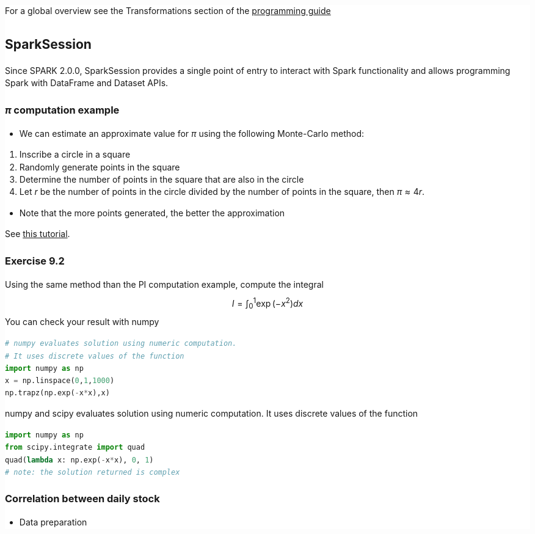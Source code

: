 For a global overview see the Transformations section of the [programming guide](https://spark.apache.org/docs/latest/rdd-programming-guide.html)


## SparkSession

Since SPARK 2.0.0,  SparkSession provides a single point 
of entry to interact with Spark functionality and
allows programming Spark with DataFrame and Dataset APIs. 

###  $\pi$ computation example

- We can estimate an approximate value for $\pi$ using the following Monte-Carlo method:

1.    Inscribe a circle in a square
2.    Randomly generate points in the square
3.    Determine the number of points in the square that are also in the circle
4.    Let $r$ be the number of points in the circle divided by the number of points in the square, then $\pi \approx 4 r$.
    
- Note that the more points generated, the better the approximation

See [this tutorial](https://computing.llnl.gov/tutorials/parallel_comp/#ExamplesPI).


### Exercise 9.2

Using the same method than the PI computation example, compute the integral
$$
I = \int_0^1 \exp(-x^2) dx
$$
You can check your result with numpy

~~~python
# numpy evaluates solution using numeric computation. 
# It uses discrete values of the function
import numpy as np
x = np.linspace(0,1,1000)
np.trapz(np.exp(-x*x),x)

~~~

numpy and scipy evaluates solution using numeric computation. It uses discrete values of the function

~~~python
import numpy as np
from scipy.integrate import quad
quad(lambda x: np.exp(-x*x), 0, 1)
# note: the solution returned is complex 

~~~

### Correlation between daily stock

- Data preparation
